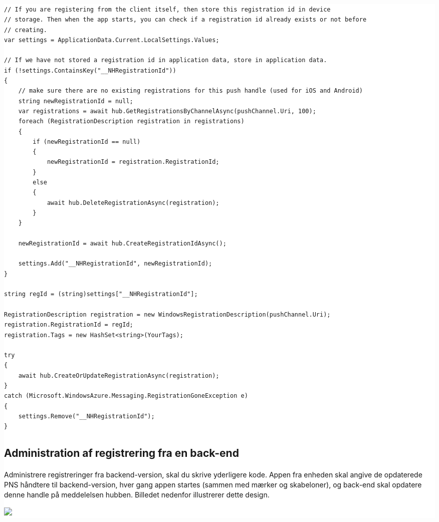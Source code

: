     // If you are registering from the client itself, then store this registration id in device
    // storage. Then when the app starts, you can check if a registration id already exists or not before
    // creating.
    var settings = ApplicationData.Current.LocalSettings.Values;

    // If we have not stored a registration id in application data, store in application data.
    if (!settings.ContainsKey("__NHRegistrationId"))
    {
        // make sure there are no existing registrations for this push handle (used for iOS and Android)    
        string newRegistrationId = null;
        var registrations = await hub.GetRegistrationsByChannelAsync(pushChannel.Uri, 100);
        foreach (RegistrationDescription registration in registrations)
        {
            if (newRegistrationId == null)
            {
                newRegistrationId = registration.RegistrationId;
            }
            else
            {
                await hub.DeleteRegistrationAsync(registration);
            }
        }

        newRegistrationId = await hub.CreateRegistrationIdAsync();

        settings.Add("__NHRegistrationId", newRegistrationId);
    }
     
    string regId = (string)settings["__NHRegistrationId"];

    RegistrationDescription registration = new WindowsRegistrationDescription(pushChannel.Uri);
    registration.RegistrationId = regId;
    registration.Tags = new HashSet<string>(YourTags);

    try
    {
        await hub.CreateOrUpdateRegistrationAsync(registration);
    }
    catch (Microsoft.WindowsAzure.Messaging.RegistrationGoneException e)
    {
        settings.Remove("__NHRegistrationId");
    }


## <a name="registration-management-from-a-backend"></a>Administration af registrering fra en back-end

Administrere registreringer fra backend-version, skal du skrive yderligere kode. Appen fra enheden skal angive de opdaterede PNS håndtere til backend-version, hver gang appen startes (sammen med mærker og skabeloner), og back-end skal opdatere denne handle på meddelelsen hubben. Billedet nedenfor illustrerer dette design.

![](./media/notification-hubs-registration-management/notification-hubs-registering-on-backend.png)
